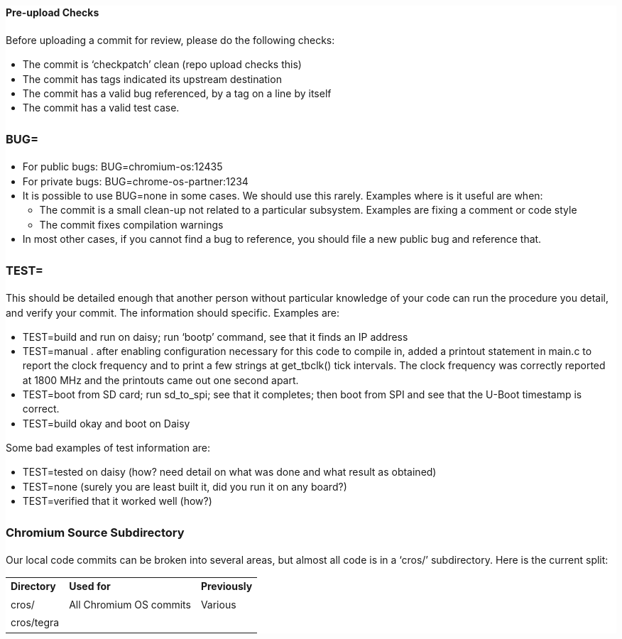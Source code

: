 #### Pre-upload Checks

Before uploading a commit for review, please do the following checks:

*   The commit is ‘checkpatch’ clean (repo upload checks this)
*   The commit has tags indicated its upstream destination
*   The commit has a valid bug referenced, by a tag on a line by itself
*   The commit has a valid test case.

### BUG=

*   For public bugs: BUG=chromium-os:12435
*   For private bugs: BUG=chrome-os-partner:1234
*   It is possible to use BUG=none in some cases. We should use this
            rarely. Examples where is it useful are when:
    *   The commit is a small clean-up not related to a particular
                subsystem. Examples are fixing a comment or code style
    *   The commit fixes compilation warnings
*   In most other cases, if you cannot find a bug to reference, you
            should file a new public bug and reference that.

### TEST=

This should be detailed enough that another person without particular knowledge
of your code can run the procedure you detail, and verify your commit. The
information should specific. Examples are:

*   TEST=build and run on daisy; run ‘bootp’ command, see that it finds
            an IP address
*   TEST=manual
    . after enabling configuration necessary for this code to compile
    in, added a printout statement in main.c to report the clock
    frequency and to print a few strings at get_tbclk() tick
    intervals. The clock frequency was correctly reported at 1800 MHz
    and the printouts came out one second apart.
*   TEST=boot from SD card; run sd_to_spi; see that it completes; then
            boot from
    SPI and see that the U-Boot timestamp is correct.
*   TEST=build okay and boot on Daisy

Some bad examples of test information are:

*   TEST=tested on daisy (how? need detail on what was done and what
            result as obtained)
*   TEST=none (surely you are least built it, did you run it on any
            board?)
*   TEST=verified that it worked well (how?)

### Chromium Source Subdirectory

Our local code commits can be broken into several areas, but almost all code is
in a ‘cros/’ subdirectory. Here is the current split:

<table>
<tr>
<td><b>Directory</b></td>
<td><b>Used for</b></td>
<td><b>Previously</b></td>
</tr>
<tr>
<td>cros/</td>
<td>All Chromium OS commits</td>
<td>Various</td>
</tr>
<tr>
<td>cros/tegra</td>
